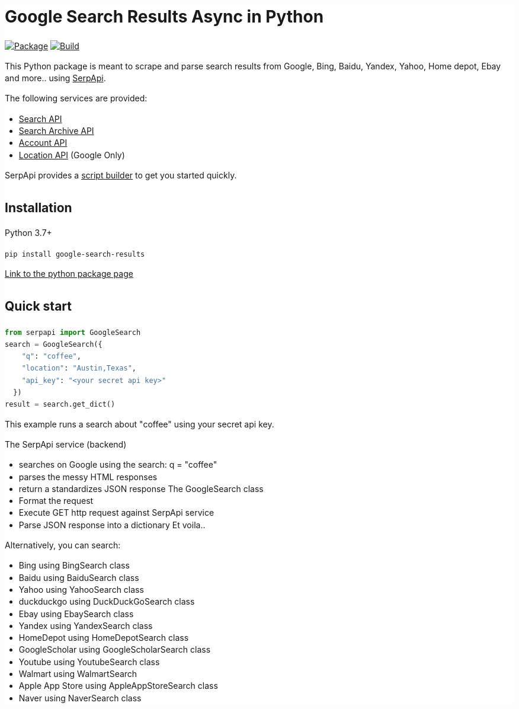 # Google Search Results Async in Python

[![Package](https://badge.fury.io/py/google-search-results.svg)](https://badge.fury.io/py/google-search-results)
[![Build](https://github.com/serpapi/google-search-results-python/actions/workflows/python-package.yml/badge.svg)](https://github.com/serpapi/google-search-results-python/actions/workflows/python-package.yml)

This Python package is meant to scrape and parse search results from Google, Bing, Baidu, Yandex, Yahoo, Home depot, Ebay and more.. using [SerpApi](https://serpapi.com). 

The following services are provided:
- [Search API](https://serpapi.com/search-api)
- [Search Archive API](https://serpapi.com/search-archive-api)
- [Account API](https://serpapi.com/account-api)
- [Location API](https://serpapi.com/locations-api) (Google Only)

SerpApi provides a [script builder](https://serpapi.com/demo) to get you started quickly.

## Installation

Python 3.7+
```bash
pip install google-search-results
```

[Link to the python package page](https://pypi.org/project/google-search-results/)

## Quick start

```python
from serpapi import GoogleSearch
search = GoogleSearch({
    "q": "coffee", 
    "location": "Austin,Texas",
    "api_key": "<your secret api key>"
  })
result = search.get_dict()
```

This example runs a search about "coffee" using your secret api key.

The SerpApi service (backend)
- searches on Google using the search: q = "coffee"
- parses the messy HTML responses
- return a standardizes JSON response
The GoogleSearch class
- Format the request
- Execute GET http request against SerpApi service
- Parse JSON response into a dictionary
Et voila..

Alternatively, you can search:
- Bing using BingSearch class
- Baidu using BaiduSearch class
- Yahoo using YahooSearch class
- duckduckgo using DuckDuckGoSearch class
- Ebay using EbaySearch class
- Yandex using YandexSearch class
- HomeDepot using HomeDepotSearch class
- GoogleScholar using GoogleScholarSearch class
- Youtube using YoutubeSearch class
- Walmart using WalmartSearch
- Apple App Store using AppleAppStoreSearch class
- Naver using NaverSearch class
